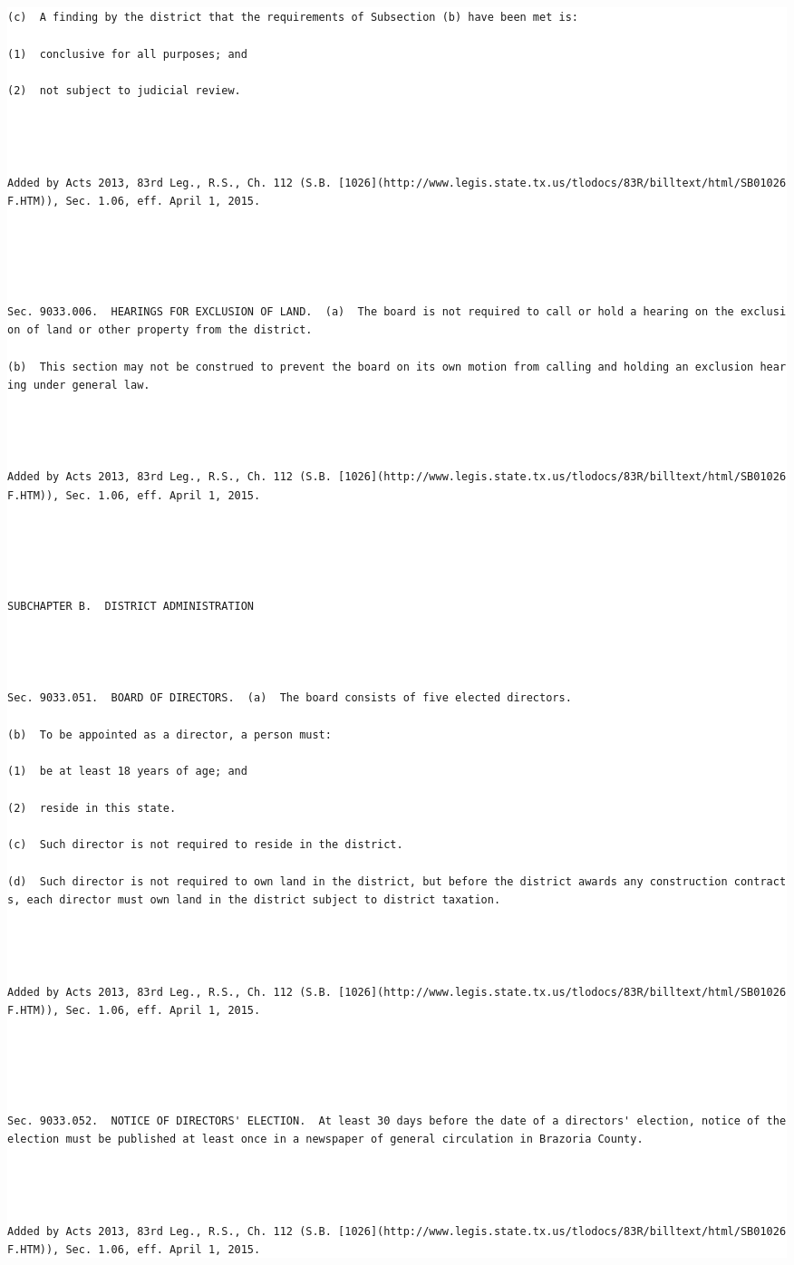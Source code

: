     (c)  A finding by the district that the requirements of Subsection (b) have been met is:
    
    (1)  conclusive for all purposes; and
    
    (2)  not subject to judicial review.
    
    
    
    
    Added by Acts 2013, 83rd Leg., R.S., Ch. 112 (S.B. [1026](http://www.legis.state.tx.us/tlodocs/83R/billtext/html/SB01026F.HTM)), Sec. 1.06, eff. April 1, 2015.
    
    
    
    
    
    Sec. 9033.006.  HEARINGS FOR EXCLUSION OF LAND.  (a)  The board is not required to call or hold a hearing on the exclusion of land or other property from the district.
    
    (b)  This section may not be construed to prevent the board on its own motion from calling and holding an exclusion hearing under general law.
    
    
    
    
    Added by Acts 2013, 83rd Leg., R.S., Ch. 112 (S.B. [1026](http://www.legis.state.tx.us/tlodocs/83R/billtext/html/SB01026F.HTM)), Sec. 1.06, eff. April 1, 2015.
    
    
    
    
    
    SUBCHAPTER B.  DISTRICT ADMINISTRATION
    
      
    
    
    Sec. 9033.051.  BOARD OF DIRECTORS.  (a)  The board consists of five elected directors.
    
    (b)  To be appointed as a director, a person must:
    
    (1)  be at least 18 years of age; and
    
    (2)  reside in this state.
    
    (c)  Such director is not required to reside in the district.
    
    (d)  Such director is not required to own land in the district, but before the district awards any construction contracts, each director must own land in the district subject to district taxation.
    
    
    
    
    Added by Acts 2013, 83rd Leg., R.S., Ch. 112 (S.B. [1026](http://www.legis.state.tx.us/tlodocs/83R/billtext/html/SB01026F.HTM)), Sec. 1.06, eff. April 1, 2015.
    
    
    
    
    
    Sec. 9033.052.  NOTICE OF DIRECTORS' ELECTION.  At least 30 days before the date of a directors' election, notice of the election must be published at least once in a newspaper of general circulation in Brazoria County.
    
    
    
    
    Added by Acts 2013, 83rd Leg., R.S., Ch. 112 (S.B. [1026](http://www.legis.state.tx.us/tlodocs/83R/billtext/html/SB01026F.HTM)), Sec. 1.06, eff. April 1, 2015.
    
    